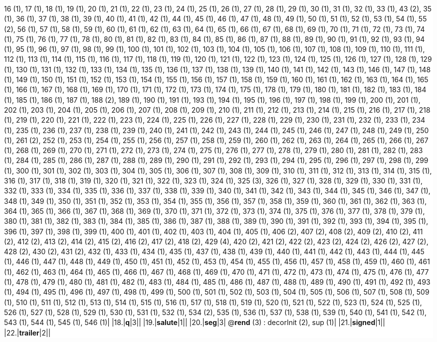 16 (1), 17 (1), 18 (1), 19 (1), 20 (1), 21 (1), 22 (1), 23 (1), 24 (1), 25 (1), 26 (1), 27 (1), 28 (1), 29 (1), 30 (1), 31 (1), 32 (1), 33 (1), 43 (2), 35 (1), 36 (1), 37 (1), 38 (1), 39 (1), 40 (1), 41 (1), 42 (1), 44 (1), 45 (1), 46 (1), 47 (1), 48 (1), 49 (1), 50 (1), 51 (1), 52 (1), 53 (1), 54 (1), 55 (2), 56 (1), 57 (1), 58 (1), 59 (1), 60 (1), 61 (1), 62 (1), 63 (1), 64 (1), 65 (1), 66 (1), 67 (1), 68 (1), 69 (1), 70 (1), 71 (1), 72 (1), 73 (1), 74 (1), 75 (1), 76 (1), 77 (1), 78 (1), 80 (1), 81 (1), 82 (1), 83 (1), 84 (1), 85 (1), 86 (1), 87 (1), 88 (1), 89 (1), 90 (1), 91 (1), 92 (1), 93 (1), 94 (1), 95 (1), 96 (1), 97 (1), 98 (1), 99 (1), 100 (1), 101 (1), 102 (1), 103 (1), 104 (1), 105 (1), 106 (1), 107 (1), 108 (1), 109 (1), 110 (1), 111 (1), 112 (1), 113 (1), 114 (1), 115 (1), 116 (1), 117 (1), 118 (1), 119 (1), 120 (1), 121 (1), 122 (1), 123 (1), 124 (1), 125 (1), 126 (1), 127 (1), 128 (1), 129 (1), 130 (1), 131 (1), 132 (1), 133 (1), 134 (1), 135 (1), 136 (1), 137 (1), 138 (1), 139 (1), 140 (1), 141 (1), 142 (1), 143 (1), 146 (1), 147 (1), 148 (1), 149 (1), 150 (1), 151 (1), 152 (1), 153 (1), 154 (1), 155 (1), 156 (1), 157 (1), 158 (1), 159 (1), 160 (1), 161 (1), 162 (1), 163 (1), 164 (1), 165 (1), 166 (1), 167 (1), 168 (1), 169 (1), 170 (1), 171 (1), 172 (1), 173 (1), 174 (1), 175 (1), 178 (1), 179 (1), 180 (1), 181 (1), 182 (1), 183 (1), 184 (1), 185 (1), 186 (1), 187 (1), 188 (2), 189 (1), 190 (1), 191 (1), 193 (1), 194 (1), 195 (1), 196 (1), 197 (1), 198 (1), 199 (1), 200 (1), 201 (1), 202 (1), 203 (1), 204 (1), 205 (1), 206 (1), 207 (1), 208 (1), 209 (1), 210 (1), 211 (1), 212 (1), 213 (1), 214 (1), 215 (1), 216 (1), 217 (1), 218 (1), 219 (1), 220 (1), 221 (1), 222 (1), 223 (1), 224 (1), 225 (1), 226 (1), 227 (1), 228 (1), 229 (1), 230 (1), 231 (1), 232 (1), 233 (1), 234 (1), 235 (1), 236 (1), 237 (1), 238 (1), 239 (1), 240 (1), 241 (1), 242 (1), 243 (1), 244 (1), 245 (1), 246 (1), 247 (1), 248 (1), 249 (1), 250 (1), 261 (2), 252 (1), 253 (1), 254 (1), 255 (1), 256 (1), 257 (1), 258 (1), 259 (1), 260 (1), 262 (1), 263 (1), 264 (1), 265 (1), 266 (1), 267 (1), 268 (1), 269 (1), 270 (1), 271 (1), 272 (1), 273 (1), 274 (1), 275 (1), 276 (1), 277 (1), 278 (1), 279 (1), 280 (1), 281 (1), 282 (1), 283 (1), 284 (1), 285 (1), 286 (1), 287 (1), 288 (1), 289 (1), 290 (1), 291 (1), 292 (1), 293 (1), 294 (1), 295 (1), 296 (1), 297 (1), 298 (1), 299 (1), 300 (1), 301 (1), 302 (1), 303 (1), 304 (1), 305 (1), 306 (1), 307 (1), 308 (1), 309 (1), 310 (1), 311 (1), 312 (1), 313 (1), 314 (1), 315 (1), 316 (1), 317 (1), 318 (1), 319 (1), 320 (1), 321 (1), 322 (1), 323 (1), 324 (1), 325 (3), 326 (1), 327 (1), 328 (1), 329 (1), 330 (1), 331 (1), 332 (1), 333 (1), 334 (1), 335 (1), 336 (1), 337 (1), 338 (1), 339 (1), 340 (1), 341 (1), 342 (1), 343 (1), 344 (1), 345 (1), 346 (1), 347 (1), 348 (1), 349 (1), 350 (1), 351 (1), 352 (1), 353 (1), 354 (1), 355 (1), 356 (1), 357 (1), 358 (1), 359 (1), 360 (1), 361 (1), 362 (1), 363 (1), 364 (1), 365 (1), 366 (1), 367 (1), 368 (1), 369 (1), 370 (1), 371 (1), 372 (1), 373 (1), 374 (1), 375 (1), 376 (1), 377 (1), 378 (1), 379 (1), 380 (1), 381 (1), 382 (1), 383 (1), 384 (1), 385 (1), 386 (1), 387 (1), 388 (1), 389 (1), 390 (1), 391 (1), 392 (1), 393 (1), 394 (1), 395 (1), 396 (1), 397 (1), 398 (1), 399 (1), 400 (1), 401 (1), 402 (1), 403 (1), 404 (1), 405 (1), 406 (2), 407 (2), 408 (2), 409 (2), 410 (2), 411 (2), 412 (2), 413 (2), 414 (2), 415 (2), 416 (2), 417 (2), 418 (2), 429 (4), 420 (2), 421 (2), 422 (2), 423 (2), 424 (2), 426 (2), 427 (2), 428 (2), 430 (2), 431 (2), 432 (1), 433 (1), 434 (1), 435 (1), 437 (1), 438 (1), 439 (1), 440 (1), 441 (1), 442 (1), 443 (1), 444 (1), 445 (1), 446 (1), 447 (1), 448 (1), 449 (1), 450 (1), 451 (1), 452 (1), 453 (1), 454 (1), 455 (1), 456 (1), 457 (1), 458 (1), 459 (1), 460 (1), 461 (1), 462 (1), 463 (1), 464 (1), 465 (1), 466 (1), 467 (1), 468 (1), 469 (1), 470 (1), 471 (1), 472 (1), 473 (1), 474 (1), 475 (1), 476 (1), 477 (1), 478 (1), 479 (1), 480 (1), 481 (1), 482 (1), 483 (1), 484 (1), 485 (1), 486 (1), 487 (1), 488 (1), 489 (1), 490 (1), 491 (1), 492 (1), 493 (1), 494 (1), 495 (1), 496 (1), 497 (1), 498 (1), 499 (1), 500 (1), 501 (1), 502 (1), 503 (1), 504 (1), 505 (1), 506 (1), 507 (1), 508 (1), 509 (1), 510 (1), 511 (1), 512 (1), 513 (1), 514 (1), 515 (1), 516 (1), 517 (1), 518 (1), 519 (1), 520 (1), 521 (1), 522 (1), 523 (1), 524 (1), 525 (1), 526 (1), 527 (1), 528 (1), 529 (1), 530 (1), 531 (1), 532 (1), 534 (2), 535 (1), 536 (1), 537 (1), 538 (1), 539 (1), 540 (1), 541 (1), 542 (1), 543 (1), 544 (1), 545 (1), 546 (1)|
|18.|__q__|3||
|19.|__salute__|1||
|20.|__seg__|3| @__rend__ (3) : decorInit (2), sup (1)|
|21.|__signed__|1||
|22.|__trailer__|2||
